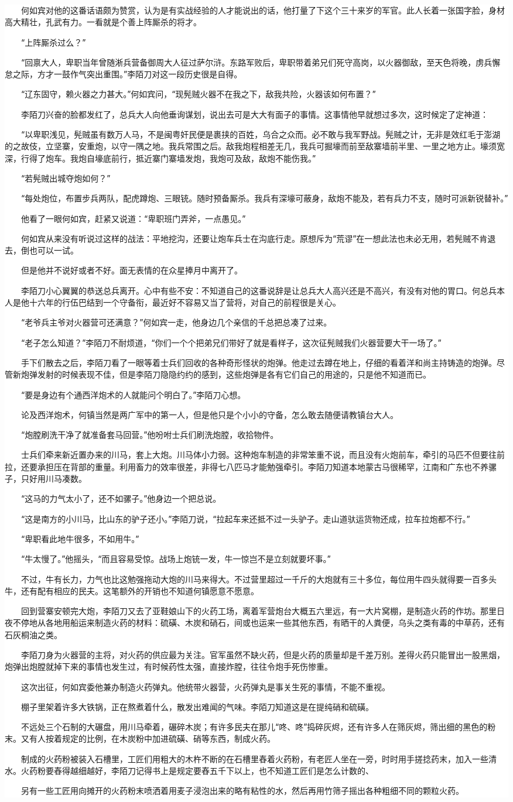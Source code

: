 　　何如宾对他的这番话语颇为赞赏，认为是有实战经验的人才能说出的话，他打量了下这个三十来岁的军官。此人长着一张国字脸，身材高大精壮，孔武有力。一看就是个善上阵厮杀的将才。

　　“上阵厮杀过么？”

　　“回禀大人，卑职当年曾随淅兵营备御周大人征过萨尔浒。东路军败后，卑职带着弟兄们死守高岗，以火器御敌，至天色将晚，虏兵懈怠之际，方才一鼓作气突出重围。”李陌刀对这一段历史很是自得。

　　“辽东固守，赖火器之力甚大。”何如宾问，“现髡贼火器不在我之下，敌我共险，火器该如何布置？”

　　李陌刀兴奋的脸都发红了，总兵大人向他垂询谋划，说出去可是大大有面子的事情。这事情他早就想过多次，这时候定了定神道：

　　“以卑职浅见，髡贼虽有数万人马，不是闽粤奸民便是裹挟的百姓，乌合之众而。必不敢与我军野战。髡贼之计，无非是效红毛于澎湖的之故伎，立坚寨，安重炮，以守一隅之地。我兵常围之后。敌我炮程相差无几，我兵可掘壕而前至敌寨墙前半里、一里之地方止。壕须宽深，行得了炮车。我炮自壕底前行，抵近寨门寨墙发炮，我炮可及敌，敌炮不能伤我。”

　　“若髡贼出城夺炮如何？”

　　“每处炮位，布置步兵两队，配虎蹲炮、三眼铳。随时预备厮杀。我兵有深壕可蔽身，敌炮不能及，若有兵力不支，随时可派新锐替补。”

　　他看了一眼何如宾，赶紧又说道：“卑职班门弄斧，一点愚见。”

　　何如宾从来没有听说过这样的战法：平地挖沟，还要让炮车兵士在沟底行走。原想斥为“荒谬”在一想此法也未必无用，若髡贼不肯退去，倒也可以一试。

　　但是他并不说好或者不好。面无表情的在众星捧月中离开了。

　　李陌刀小心翼翼的恭送总兵离开。心中有些不安：不知道自己的这番说辞是让总兵大人高兴还是不高兴，有没有对他的胃口。何总兵本人是他十六年的行伍巴结到一个守备衔，最近好不容易又当了营将，对自己的前程很是关心。

　　“老爷兵主爷对火器营可还满意？”何如宾一走，他身边几个亲信的千总把总凑了过来。

　　“老子怎么知道？”李陌刀不耐烦道，“你们一个个把弟兄们带好了就是看样子，这次征髡贼我们火器营要大干一场了。”

　　手下们散去之后，李陌刀看了一眼等着士兵们回收的各种奇形怪状的炮弹。他走过去蹲在地上，仔细的看着洋和尚主持铸造的炮弹。尽管新炮弹发射的时候表现不佳，但是李陌刀隐隐约约的感到，这些炮弹是各有它们自己的用途的，只是他不知道而已。

　　“要是身边有个通西洋炮术的人就能问个明白了。”李陌刀心想。

　　论及西洋炮术，何镇当然是两广军中的第一人，但是他只是个小小的守备，怎么敢去随便请教镇台大人。

　　“炮膛刷洗干净了就准备套马回营。”他吩咐士兵们刷洗炮膛，收拾物件。

　　士兵们牵来新近置办来的川马，套上大炮。川马体小力弱。这种炮车制造的非常笨重不说，而且没有火炮前车，牵引的马匹不但要往前拉，还要承担压在背部的重量。利用畜力的效率很差，非得七八匹马才能勉强牵引。李陌刀知道本地蒙古马很稀罕，江南和广东也不养骡子，只好用川马凑数。

　　“这马的力气太小了，还不如骡子。”他身边一个把总说。

　　“这是南方的小川马，比山东的驴子还小。”李陌刀说，“拉起车来还抵不过一头驴子。走山道驮运货物还成，拉车拉炮都不行。”

　　“卑职看此地牛很多，不如用牛。”

　　“牛太慢了。”他摇头，“而且容易受惊。战场上炮铳一发，牛一惊岂不是立刻就要坏事。”

　　不过，牛有长力，力气也比这勉强拖动大炮的川马来得大。不过营里超过一千斤的大炮就有三十多位，每位用牛四头就得要一百多头牛，还有配有相应的民夫。这笔额外的开销也不知道何镇愿意不愿意。

　　回到营寨安顿完大炮，李陌刀又去了亚鞋娘山下的火药工场，离着军营炮台大概五六里远，有一大片窝棚，是制造火药的作坊。那里日夜不停地从各地用船运来制造火药的材料：硫磺、木炭和硝石，间或也运来一些其他东西，有晒干的人粪便，乌头之类有毒的中草药，还有石灰桐油之类。

　　李陌刀身为火器营的主将，对火药的供应最为关注。官军虽然不缺火药，但是火药的质量却是千差万别。差得火药只能冒出一股黑烟，炮弹出炮膛就掉下来的事情也发生过，有时候药性太强，直接炸膛，往往令炮手死伤惨重。

　　这次出征，何如宾委他兼办制造火药弹丸。他统带火器营，火药弹丸是事关生死的事情，不能不重视。

　　棚子里架着许多大铁锅，正在熬煮着什么，散发出难闻的气味。李陌刀知道这是在提纯硝和硫磺。

　　不远处三个石制的大碾盘，用川马牵着，碾碎木炭；有许多民夫在那儿“咚、咚”捣碎灰烬，还有许多人在筛灰烬，筛出细的黑色的粉末。又有人按着规定的比例，在木炭粉中加进硫磺、硝等东西，制成火药。

　　制成的火药粉被装入石槽里，工匠们用粗大的木杵不断的在石槽里舂着火药粉，有老匠人坐在一旁，时时用手搓捻药末，加入一些清水。火药粉要舂得越细越好，李陌刀记得书上是规定要舂五千下以上，也不知道工匠们是怎么计数的、

　　另有一些工匠用向摊开的火药粉末喷洒着用麦子浸泡出来的略有粘性的水，然后再用竹筛子摇出各种粗细不同的颗粒火药。
